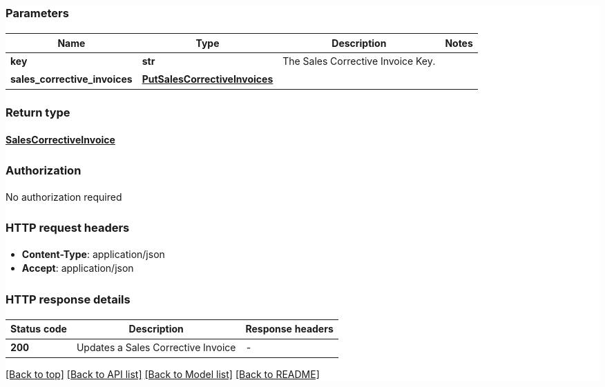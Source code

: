 ### Parameters

Name | Type | Description  | Notes
------------- | ------------- | ------------- | -------------
 **key** | **str**| The Sales Corrective Invoice Key. | 
 **sales_corrective_invoices** | [**PutSalesCorrectiveInvoices**](PutSalesCorrectiveInvoices.md)|  | 

### Return type

[**SalesCorrectiveInvoice**](SalesCorrectiveInvoice.md)

### Authorization

No authorization required

### HTTP request headers

 - **Content-Type**: application/json
 - **Accept**: application/json

### HTTP response details
| Status code | Description | Response headers |
|-------------|-------------|------------------|
**200** | Updates a Sales Corrective Invoice |  -  |

[[Back to top]](#) [[Back to API list]](../README.md#documentation-for-api-endpoints) [[Back to Model list]](../README.md#documentation-for-models) [[Back to README]](../README.md)

